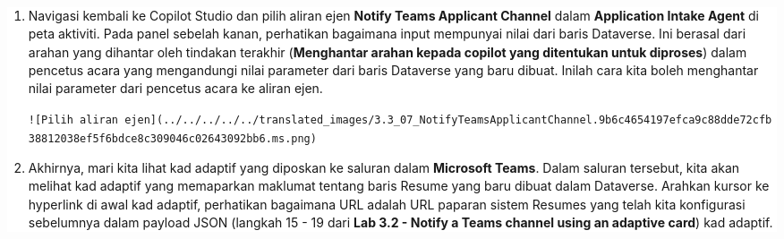 1. Navigasi kembali ke Copilot Studio dan pilih aliran ejen **Notify Teams Applicant Channel** dalam **Application Intake Agent** di peta aktiviti. Pada panel sebelah kanan, perhatikan bagaimana input mempunyai nilai dari baris Dataverse. Ini berasal dari arahan yang dihantar oleh tindakan terakhir (**Menghantar arahan kepada copilot yang ditentukan untuk diproses**) dalam pencetus acara yang mengandungi nilai parameter dari baris Dataverse yang baru dibuat. Inilah cara kita boleh menghantar nilai parameter dari pencetus acara ke aliran ejen.

       ![Pilih aliran ejen](../../../../../translated_images/3.3_07_NotifyTeamsApplicantChannel.9b6c4654197efca9c88dde72cfb38812038ef5f6bdce8c309046c02643092bb6.ms.png)

1. Akhirnya, mari kita lihat kad adaptif yang diposkan ke saluran dalam **Microsoft Teams**. Dalam saluran tersebut, kita akan melihat kad adaptif yang memaparkan maklumat tentang baris Resume yang baru dibuat dalam Dataverse. Arahkan kursor ke hyperlink di awal kad adaptif, perhatikan bagaimana URL adalah URL paparan sistem Resumes yang telah kita konfigurasi sebelumnya dalam payload JSON (langkah 15 - 19 dari **Lab 3.2 - Notify a Teams channel using an adaptive card**) kad adaptif.

